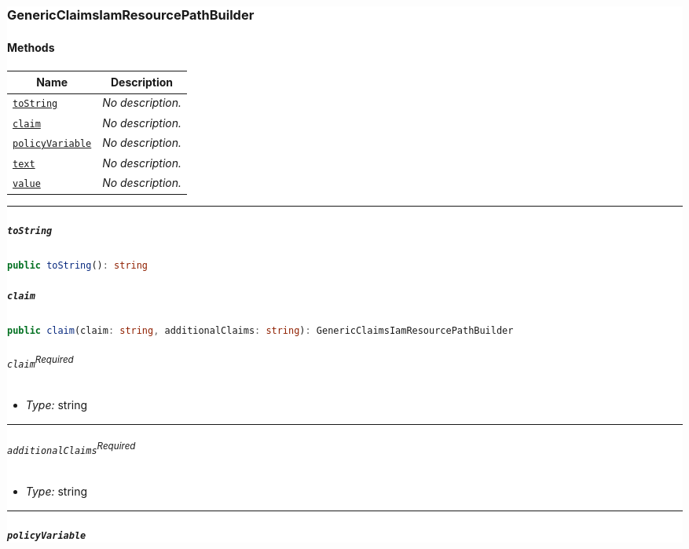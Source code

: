 

### GenericClaimsIamResourcePathBuilder <a name="GenericClaimsIamResourcePathBuilder" id="@catnekaise/cdk-iam-utilities.GenericClaimsIamResourcePathBuilder"></a>

#### Methods <a name="Methods" id="Methods"></a>

| **Name** | **Description** |
| --- | --- |
| <code><a href="#@catnekaise/cdk-iam-utilities.GenericClaimsIamResourcePathBuilder.toString">toString</a></code> | *No description.* |
| <code><a href="#@catnekaise/cdk-iam-utilities.GenericClaimsIamResourcePathBuilder.claim">claim</a></code> | *No description.* |
| <code><a href="#@catnekaise/cdk-iam-utilities.GenericClaimsIamResourcePathBuilder.policyVariable">policyVariable</a></code> | *No description.* |
| <code><a href="#@catnekaise/cdk-iam-utilities.GenericClaimsIamResourcePathBuilder.text">text</a></code> | *No description.* |
| <code><a href="#@catnekaise/cdk-iam-utilities.GenericClaimsIamResourcePathBuilder.value">value</a></code> | *No description.* |

---

##### `toString` <a name="toString" id="@catnekaise/cdk-iam-utilities.GenericClaimsIamResourcePathBuilder.toString"></a>

```typescript
public toString(): string
```

##### `claim` <a name="claim" id="@catnekaise/cdk-iam-utilities.GenericClaimsIamResourcePathBuilder.claim"></a>

```typescript
public claim(claim: string, additionalClaims: string): GenericClaimsIamResourcePathBuilder
```

###### `claim`<sup>Required</sup> <a name="claim" id="@catnekaise/cdk-iam-utilities.GenericClaimsIamResourcePathBuilder.claim.parameter.claim"></a>

- *Type:* string

---

###### `additionalClaims`<sup>Required</sup> <a name="additionalClaims" id="@catnekaise/cdk-iam-utilities.GenericClaimsIamResourcePathBuilder.claim.parameter.additionalClaims"></a>

- *Type:* string

---

##### `policyVariable` <a name="policyVariable" id="@catnekaise/cdk-iam-utilities.GenericClaimsIamResourcePathBuilder.policyVariable"></a>
